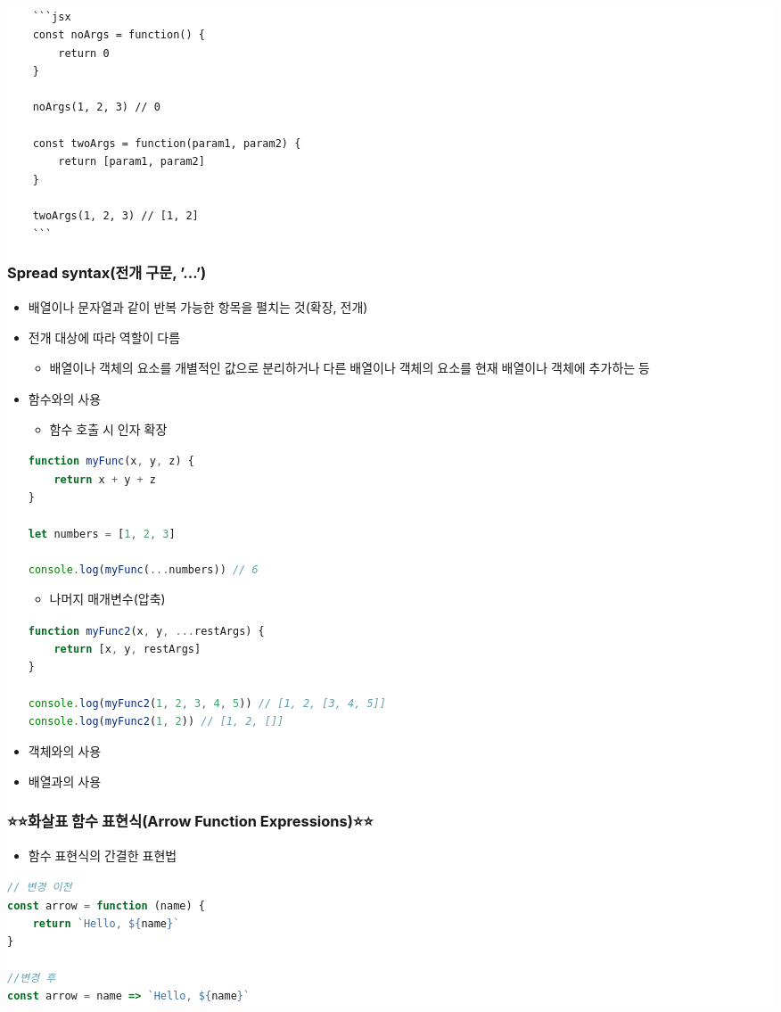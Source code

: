         ```jsx
        const noArgs = function() {
        	return 0
        }
        
        noArgs(1, 2, 3) // 0
        
        const twoArgs = function(param1, param2) {
        	return [param1, param2]
        }
        
        twoArgs(1, 2, 3) // [1, 2]
        ```
        

### Spread syntax(전개 구문, ’…’)

- 배열이나 문자열과 같이 반복 가능한 항목을 펼치는 것(확장, 전개)
- 전개 대상에 따라 역할이 다름
    - 배열이나 객체의 요소를 개별적인 값으로 분리하거나 다른 배열이나 객체의 요소를 현재 배열이나 객체에 추가하는 등
- 함수와의 사용
    - 함수 호출 시 인자 확장
    
    ```jsx
    function myFunc(x, y, z) {
    	return x + y + z
    }
    
    let numbers = [1, 2, 3]
    
    console.log(myFunc(...numbers)) // 6
    ```
    
    - 나머지 매개변수(압축)
    
    ```jsx
    function myFunc2(x, y, ...restArgs) {
    	return [x, y, restArgs]
    }
    
    console.log(myFunc2(1, 2, 3, 4, 5)) // [1, 2, [3, 4, 5]]
    console.log(myFunc2(1, 2)) // [1, 2, []]
    ```
    
- 객체와의 사용
- 배열과의 사용

### ⭐⭐화살표 함수 표현식(Arrow Function Expressions)⭐⭐

- 함수 표현식의 간결한 표현법

```jsx
// 변경 이전
const arrow = function (name) {
	return `Hello, ${name}`
}

//변경 후
const arrow = name => `Hello, ${name}`
```
